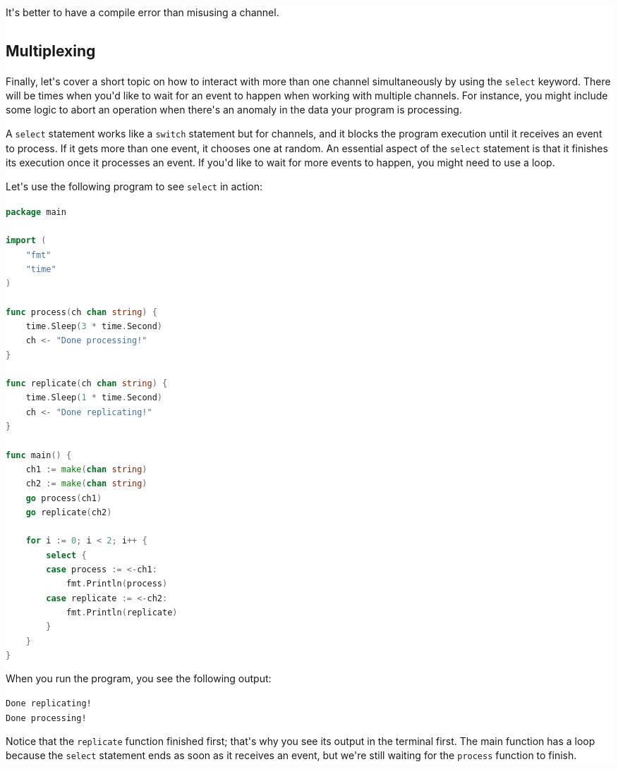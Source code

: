 It's better to have a compile error than misusing a channel.

## Multiplexing
Finally, let's cover a short topic on how to interact with more than one channel simultaneously by using the `select` keyword. There will be times when you'd like to wait for an event to happen when working with multiple channels. For instance, you might include some logic to abort an operation when there's an anomaly in the data your program is processing.

A `select` statement works like a `switch` statement but for channels, and it blocks the program execution until it receives an event to process. If it gets more than one event, it chooses one at random. An essential aspect of the `select` statement is that it finishes its execution once it processes an event. If you'd like to wait for more events to happen, you might need to use a loop.

Let's use the following program to see `select` in action:

```go
package main

import (
    "fmt"
    "time"
)

func process(ch chan string) {
    time.Sleep(3 * time.Second)
    ch <- "Done processing!"
}

func replicate(ch chan string) {
    time.Sleep(1 * time.Second)
    ch <- "Done replicating!"
}

func main() {
    ch1 := make(chan string)
    ch2 := make(chan string)
    go process(ch1)
    go replicate(ch2)

    for i := 0; i < 2; i++ {
        select {
        case process := <-ch1:
            fmt.Println(process)
        case replicate := <-ch2:
            fmt.Println(replicate)
        }
    }
}
```

When you run the program, you see the following output:

```output
Done replicating!
Done processing!
```

Notice that the `replicate` function finished first; that's why you see its output in the terminal first. The main function has a loop because the `select` statement ends as soon as it receives an event, but we're still waiting for the `process` function to finish.